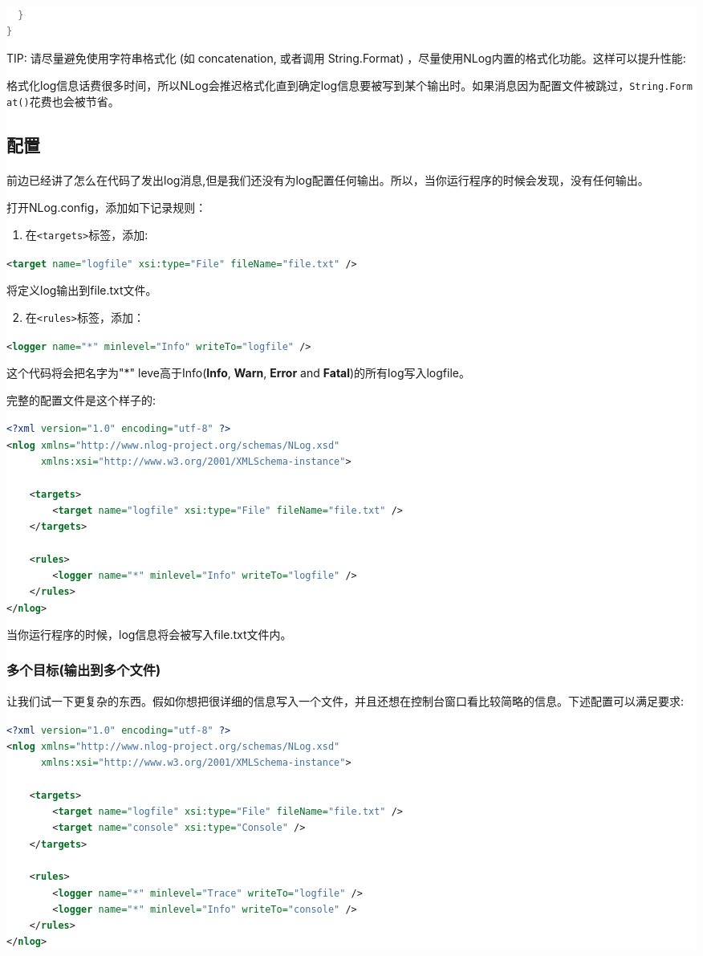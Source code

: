 ```csharp
  }
}
```

TIP: 请尽量避免使用字符串格式化 (如 concatenation, 或者调用 String.Format) ，尽量使用NLog内置的格式化功能。这样可以提升性能:

格式化log信息话费很多时间，所以NLog会推迟格式化直到确定log信息要被写到某个输出时。如果消息因为配置文件被跳过，`String.Format()`花费也会被节省。

## 配置
前边已经讲了怎么在代码了发出log消息,但是我们还没有为log配置任何输出。所以，当你运行程序的时候会发现，没有任何输出。

打开NLog.config，添加如下记录规则：

1. 在`<targets>`标签，添加:
```xml
<target name="logfile" xsi:type="File" fileName="file.txt" />
```
将定义log输出到file.txt文件。

2. 在`<rules>`标签，添加：
```xml
<logger name="*" minlevel="Info" writeTo="logfile" />
```
这个代码将会把名字为"\*" leve高于Info(**Info**, **Warn**, **Error** and **Fatal**)的所有log写入logfile。

完整的配置文件是这个样子的:
```xml
<?xml version="1.0" encoding="utf-8" ?>
<nlog xmlns="http://www.nlog-project.org/schemas/NLog.xsd"
      xmlns:xsi="http://www.w3.org/2001/XMLSchema-instance">
 
    <targets>
        <target name="logfile" xsi:type="File" fileName="file.txt" />
    </targets>
 
    <rules>
        <logger name="*" minlevel="Info" writeTo="logfile" />
    </rules>
</nlog>
```
当你运行程序的时候，log信息将会被写入file.txt文件内。

### 多个目标(输出到多个文件)
让我们试一下更复杂的东西。假如你想把很详细的信息写入一个文件，并且还想在控制台窗口看比较简略的信息。下述配置可以满足要求:
```xml
<?xml version="1.0" encoding="utf-8" ?>
<nlog xmlns="http://www.nlog-project.org/schemas/NLog.xsd"
      xmlns:xsi="http://www.w3.org/2001/XMLSchema-instance">
 
    <targets>
        <target name="logfile" xsi:type="File" fileName="file.txt" />
        <target name="console" xsi:type="Console" />
    </targets>
 
    <rules>
        <logger name="*" minlevel="Trace" writeTo="logfile" />
        <logger name="*" minlevel="Info" writeTo="console" />
    </rules>
</nlog>
```
